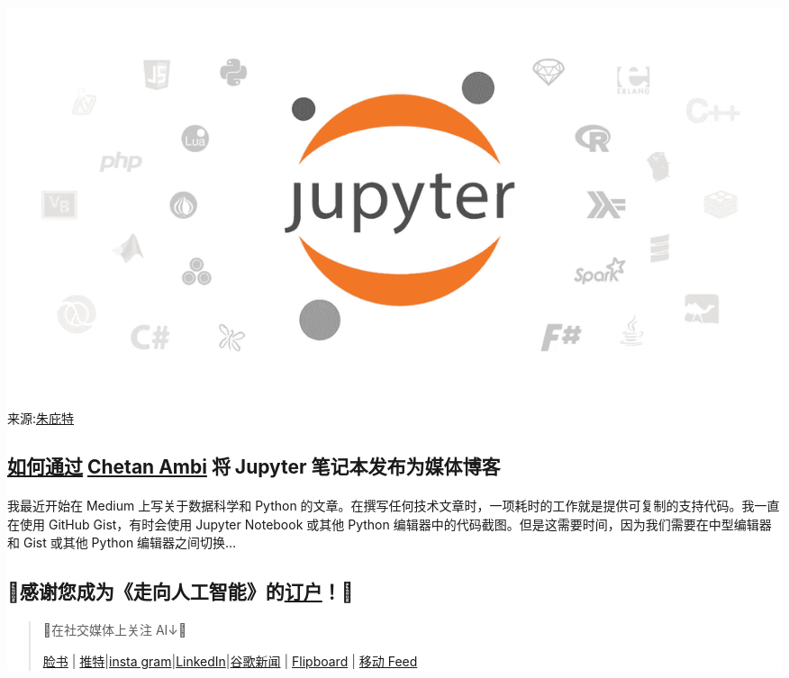 ![](img/c328c57d9b82364981f237a2837fcdb2.png)

来源:[朱庇特](https://mktg.best/w92y-)

## [如何通过](https://mktg.best/jyd6q) [Chetan Ambi](https://medium.com/u/e21a9c4ed934?source=post_page-----7bdfe21f9b3d--------------------------------) 将 Jupyter 笔记本发布为媒体博客

我最近开始在 Medium 上写关于数据科学和 Python 的文章。在撰写任何技术文章时，一项耗时的工作就是提供可复制的支持代码。我一直在使用 GitHub Gist，有时会使用 Jupyter Notebook 或其他 Python 编辑器中的代码截图。但是这需要时间，因为我们需要在中型编辑器和 Gist 或其他 Python 编辑器之间切换…

## 🙏感谢您成为《走向人工智能》的[订户](https://towardsai.net/subscribe)！🙏

> 🤖在社交媒体上关注 AI↓🤖
> 
> [脸书](https://www.facebook.com/towardsAl/) | [推特](https://twitter.com/towards_ai?lang=en)|[insta gram](https://www.instagram.com/towards_ai/)|[LinkedIn](https://www.linkedin.com/company/towards-artificial-intelligence)|[谷歌新闻](https://news.google.com/publications/CAAqBwgKMNiLmgswgpayAw?oc=3&ceid=US:en) | [Flipboard](https://flipboard.com/@Towards_AI) | [移动 Feed](https://feed.towardsai.net/)